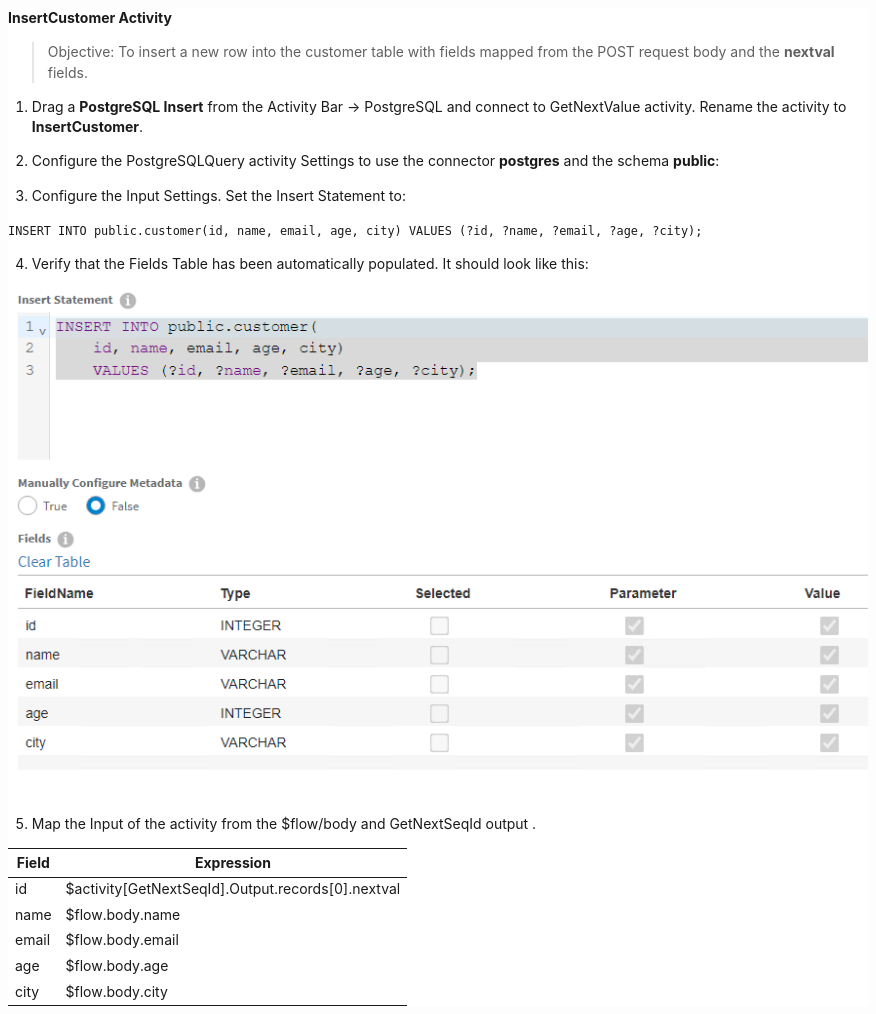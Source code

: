 **InsertCustomer Activity**

> Objective: To insert a new row into the customer table with fields mapped from the POST request body and the **nextval** fields.

1. Drag a **PostgreSQL Insert** from the Activity Bar -> PostgreSQL and connect to GetNextValue activity. Rename the activity to **InsertCustomer**.

2. Configure the PostgreSQLQuery activity Settings to use the connector **postgres** and the schema **public**:

3. Configure the Input Settings. Set the Insert Statement to:

```
INSERT INTO public.customer(id, name, email, age, city) VALUES (?id, ?name, ?email, ?age, ?city);
```

4. Verify that the Fields Table has been automatically populated. It should look like this:

![](/images/Image_53.png)

5. Map the Input of the activity from the $flow/body and GetNextSeqId output .

| Field | Expression |
|---|---|
| id | $activity[GetNextSeqId].Output.records[0].nextval |
| name | $flow.body.name |
| email | $flow.body.email |
| age | $flow.body.age |
| city | $flow.body.city |
